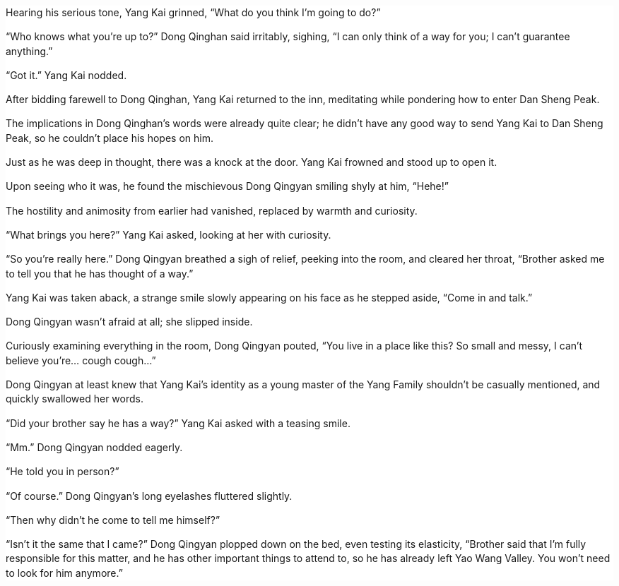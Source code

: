 Hearing his serious tone, Yang Kai grinned, “What do you think I’m going to do?”

“Who knows what you’re up to?” Dong Qinghan said irritably, sighing, “I can only think of a way for you; I can’t guarantee anything.”

“Got it.” Yang Kai nodded.

After bidding farewell to Dong Qinghan, Yang Kai returned to the inn, meditating while pondering how to enter Dan Sheng Peak.

The implications in Dong Qinghan’s words were already quite clear; he didn’t have any good way to send Yang Kai to Dan Sheng Peak, so he couldn’t place his hopes on him.

Just as he was deep in thought, there was a knock at the door. Yang Kai frowned and stood up to open it.

Upon seeing who it was, he found the mischievous Dong Qingyan smiling shyly at him, “Hehe!”

The hostility and animosity from earlier had vanished, replaced by warmth and curiosity.

“What brings you here?” Yang Kai asked, looking at her with curiosity.

“So you’re really here.” Dong Qingyan breathed a sigh of relief, peeking into the room, and cleared her throat, “Brother asked me to tell you that he has thought of a way.”

Yang Kai was taken aback, a strange smile slowly appearing on his face as he stepped aside, “Come in and talk.”

Dong Qingyan wasn’t afraid at all; she slipped inside.

Curiously examining everything in the room, Dong Qingyan pouted, “You live in a place like this? So small and messy, I can’t believe you’re… cough cough…”

Dong Qingyan at least knew that Yang Kai’s identity as a young master of the Yang Family shouldn’t be casually mentioned, and quickly swallowed her words.

“Did your brother say he has a way?” Yang Kai asked with a teasing smile.

“Mm.” Dong Qingyan nodded eagerly.

“He told you in person?”

“Of course.” Dong Qingyan’s long eyelashes fluttered slightly.

“Then why didn’t he come to tell me himself?”

“Isn’t it the same that I came?” Dong Qingyan plopped down on the bed, even testing its elasticity, “Brother said that I’m fully responsible for this matter, and he has other important things to attend to, so he has already left Yao Wang Valley. You won’t need to look for him anymore.”